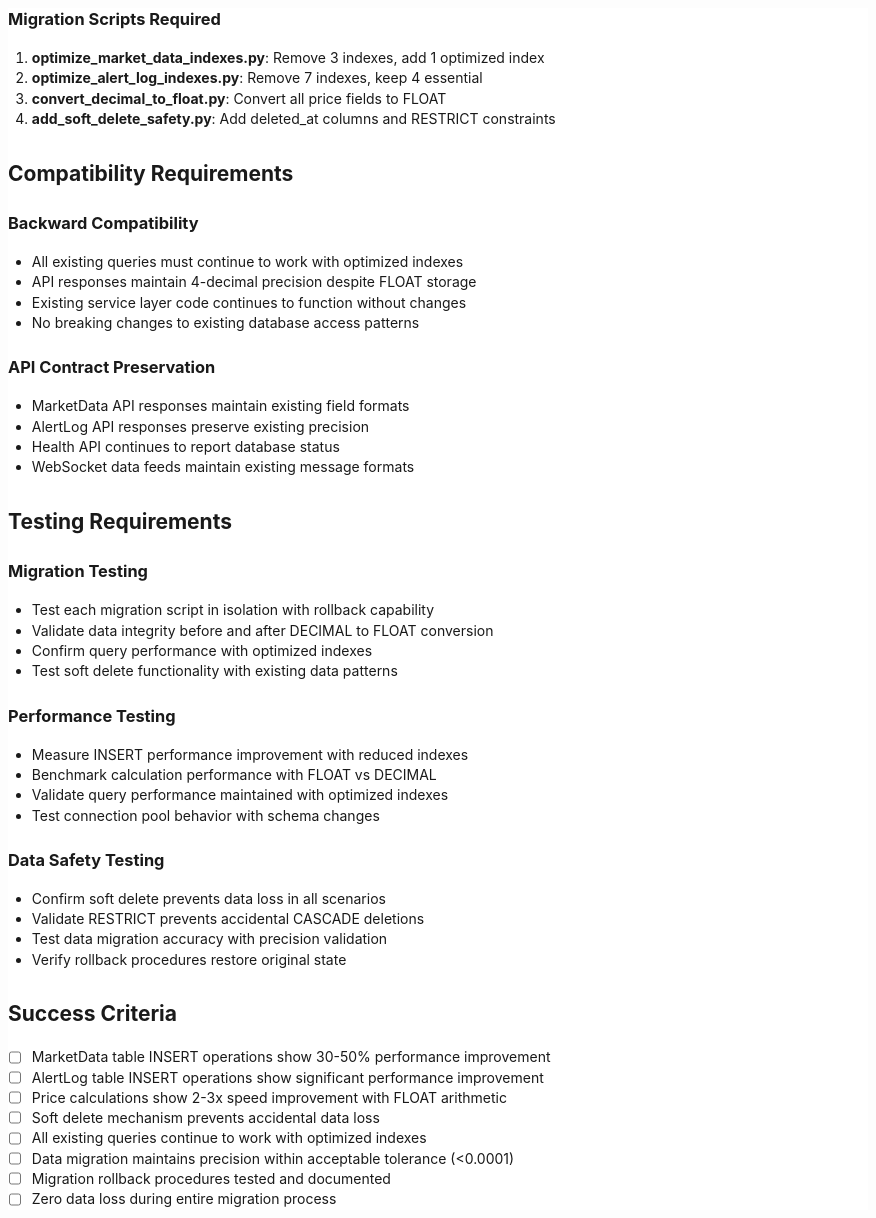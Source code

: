 ### Migration Scripts Required
1. **optimize_market_data_indexes.py**: Remove 3 indexes, add 1 optimized index
2. **optimize_alert_log_indexes.py**: Remove 7 indexes, keep 4 essential
3. **convert_decimal_to_float.py**: Convert all price fields to FLOAT
4. **add_soft_delete_safety.py**: Add deleted_at columns and RESTRICT constraints

## Compatibility Requirements
### Backward Compatibility
- All existing queries must continue to work with optimized indexes
- API responses maintain 4-decimal precision despite FLOAT storage
- Existing service layer code continues to function without changes
- No breaking changes to existing database access patterns

### API Contract Preservation  
- MarketData API responses maintain existing field formats
- AlertLog API responses preserve existing precision
- Health API continues to report database status
- WebSocket data feeds maintain existing message formats

## Testing Requirements
### Migration Testing
- Test each migration script in isolation with rollback capability
- Validate data integrity before and after DECIMAL to FLOAT conversion
- Confirm query performance with optimized indexes
- Test soft delete functionality with existing data patterns

### Performance Testing
- Measure INSERT performance improvement with reduced indexes
- Benchmark calculation performance with FLOAT vs DECIMAL
- Validate query performance maintained with optimized indexes  
- Test connection pool behavior with schema changes

### Data Safety Testing
- Confirm soft delete prevents data loss in all scenarios
- Validate RESTRICT prevents accidental CASCADE deletions
- Test data migration accuracy with precision validation
- Verify rollback procedures restore original state

## Success Criteria
- [ ] MarketData table INSERT operations show 30-50% performance improvement
- [ ] AlertLog table INSERT operations show significant performance improvement  
- [ ] Price calculations show 2-3x speed improvement with FLOAT arithmetic
- [ ] Soft delete mechanism prevents accidental data loss
- [ ] All existing queries continue to work with optimized indexes
- [ ] Data migration maintains precision within acceptable tolerance (<0.0001)
- [ ] Migration rollback procedures tested and documented
- [ ] Zero data loss during entire migration process
